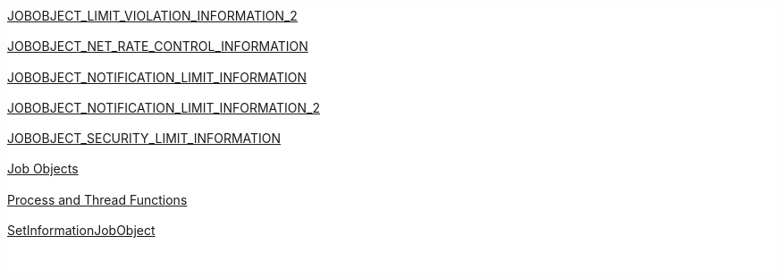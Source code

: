 
<a href="https://docs.microsoft.com/windows/desktop/api/winnt/ns-winnt-jobobject_limit_violation_information_2">JOBOBJECT_LIMIT_VIOLATION_INFORMATION_2</a>



<a href="https://docs.microsoft.com/windows/desktop/api/winnt/ns-winnt-jobobject_net_rate_control_information">JOBOBJECT_NET_RATE_CONTROL_INFORMATION</a>



<a href="/windows/win32/api/winnt/ns-winnt-jobobject_notification_limit_information">JOBOBJECT_NOTIFICATION_LIMIT_INFORMATION</a>



<a href="/windows/win32/api/winnt/ns-winnt-jobobject_notification_limit_information">JOBOBJECT_NOTIFICATION_LIMIT_INFORMATION_2</a>



<a href="https://docs.microsoft.com/windows/desktop/api/winnt/ns-winnt-jobobject_security_limit_information">JOBOBJECT_SECURITY_LIMIT_INFORMATION</a>



<a href="https://docs.microsoft.com/windows/desktop/ProcThread/job-objects">Job Objects</a>



<a href="https://docs.microsoft.com/windows/desktop/ProcThread/process-and-thread-functions">Process and Thread Functions</a>



<a href="https://docs.microsoft.com/windows/desktop/api/jobapi2/nf-jobapi2-setinformationjobobject">SetInformationJobObject</a>
 

 

